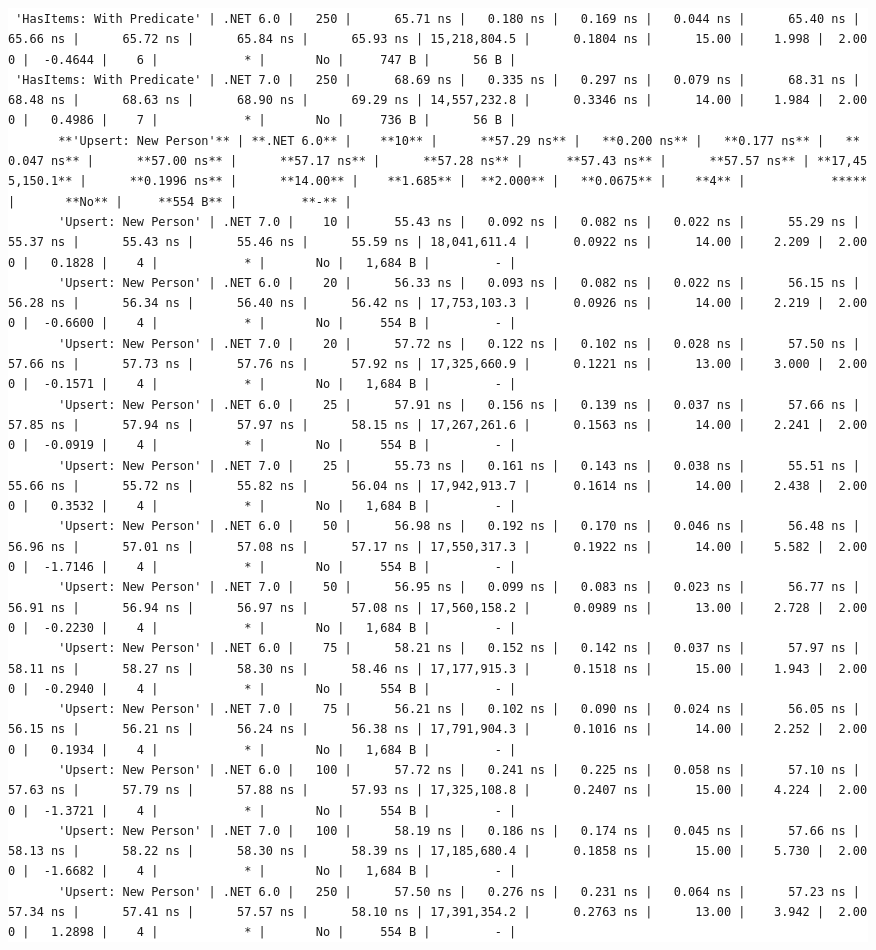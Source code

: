      'HasItems: With Predicate' | .NET 6.0 |   250 |      65.71 ns |   0.180 ns |   0.169 ns |   0.044 ns |      65.40 ns |      65.66 ns |      65.72 ns |      65.84 ns |      65.93 ns | 15,218,804.5 |      0.1804 ns |      15.00 |    1.998 |  2.000 |  -0.4644 |    6 |            * |       No |     747 B |      56 B |
     'HasItems: With Predicate' | .NET 7.0 |   250 |      68.69 ns |   0.335 ns |   0.297 ns |   0.079 ns |      68.31 ns |      68.48 ns |      68.63 ns |      68.90 ns |      69.29 ns | 14,557,232.8 |      0.3346 ns |      14.00 |    1.984 |  2.000 |   0.4986 |    7 |            * |       No |     736 B |      56 B |
           **'Upsert: New Person'** | **.NET 6.0** |    **10** |      **57.29 ns** |   **0.200 ns** |   **0.177 ns** |   **0.047 ns** |      **57.00 ns** |      **57.17 ns** |      **57.28 ns** |      **57.43 ns** |      **57.57 ns** | **17,455,150.1** |      **0.1996 ns** |      **14.00** |    **1.685** |  **2.000** |   **0.0675** |    **4** |            ***** |       **No** |     **554 B** |         **-** |
           'Upsert: New Person' | .NET 7.0 |    10 |      55.43 ns |   0.092 ns |   0.082 ns |   0.022 ns |      55.29 ns |      55.37 ns |      55.43 ns |      55.46 ns |      55.59 ns | 18,041,611.4 |      0.0922 ns |      14.00 |    2.209 |  2.000 |   0.1828 |    4 |            * |       No |   1,684 B |         - |
           'Upsert: New Person' | .NET 6.0 |    20 |      56.33 ns |   0.093 ns |   0.082 ns |   0.022 ns |      56.15 ns |      56.28 ns |      56.34 ns |      56.40 ns |      56.42 ns | 17,753,103.3 |      0.0926 ns |      14.00 |    2.219 |  2.000 |  -0.6600 |    4 |            * |       No |     554 B |         - |
           'Upsert: New Person' | .NET 7.0 |    20 |      57.72 ns |   0.122 ns |   0.102 ns |   0.028 ns |      57.50 ns |      57.66 ns |      57.73 ns |      57.76 ns |      57.92 ns | 17,325,660.9 |      0.1221 ns |      13.00 |    3.000 |  2.000 |  -0.1571 |    4 |            * |       No |   1,684 B |         - |
           'Upsert: New Person' | .NET 6.0 |    25 |      57.91 ns |   0.156 ns |   0.139 ns |   0.037 ns |      57.66 ns |      57.85 ns |      57.94 ns |      57.97 ns |      58.15 ns | 17,267,261.6 |      0.1563 ns |      14.00 |    2.241 |  2.000 |  -0.0919 |    4 |            * |       No |     554 B |         - |
           'Upsert: New Person' | .NET 7.0 |    25 |      55.73 ns |   0.161 ns |   0.143 ns |   0.038 ns |      55.51 ns |      55.66 ns |      55.72 ns |      55.82 ns |      56.04 ns | 17,942,913.7 |      0.1614 ns |      14.00 |    2.438 |  2.000 |   0.3532 |    4 |            * |       No |   1,684 B |         - |
           'Upsert: New Person' | .NET 6.0 |    50 |      56.98 ns |   0.192 ns |   0.170 ns |   0.046 ns |      56.48 ns |      56.96 ns |      57.01 ns |      57.08 ns |      57.17 ns | 17,550,317.3 |      0.1922 ns |      14.00 |    5.582 |  2.000 |  -1.7146 |    4 |            * |       No |     554 B |         - |
           'Upsert: New Person' | .NET 7.0 |    50 |      56.95 ns |   0.099 ns |   0.083 ns |   0.023 ns |      56.77 ns |      56.91 ns |      56.94 ns |      56.97 ns |      57.08 ns | 17,560,158.2 |      0.0989 ns |      13.00 |    2.728 |  2.000 |  -0.2230 |    4 |            * |       No |   1,684 B |         - |
           'Upsert: New Person' | .NET 6.0 |    75 |      58.21 ns |   0.152 ns |   0.142 ns |   0.037 ns |      57.97 ns |      58.11 ns |      58.27 ns |      58.30 ns |      58.46 ns | 17,177,915.3 |      0.1518 ns |      15.00 |    1.943 |  2.000 |  -0.2940 |    4 |            * |       No |     554 B |         - |
           'Upsert: New Person' | .NET 7.0 |    75 |      56.21 ns |   0.102 ns |   0.090 ns |   0.024 ns |      56.05 ns |      56.15 ns |      56.21 ns |      56.24 ns |      56.38 ns | 17,791,904.3 |      0.1016 ns |      14.00 |    2.252 |  2.000 |   0.1934 |    4 |            * |       No |   1,684 B |         - |
           'Upsert: New Person' | .NET 6.0 |   100 |      57.72 ns |   0.241 ns |   0.225 ns |   0.058 ns |      57.10 ns |      57.63 ns |      57.79 ns |      57.88 ns |      57.93 ns | 17,325,108.8 |      0.2407 ns |      15.00 |    4.224 |  2.000 |  -1.3721 |    4 |            * |       No |     554 B |         - |
           'Upsert: New Person' | .NET 7.0 |   100 |      58.19 ns |   0.186 ns |   0.174 ns |   0.045 ns |      57.66 ns |      58.13 ns |      58.22 ns |      58.30 ns |      58.39 ns | 17,185,680.4 |      0.1858 ns |      15.00 |    5.730 |  2.000 |  -1.6682 |    4 |            * |       No |   1,684 B |         - |
           'Upsert: New Person' | .NET 6.0 |   250 |      57.50 ns |   0.276 ns |   0.231 ns |   0.064 ns |      57.23 ns |      57.34 ns |      57.41 ns |      57.57 ns |      58.10 ns | 17,391,354.2 |      0.2763 ns |      13.00 |    3.942 |  2.000 |   1.2898 |    4 |            * |       No |     554 B |         - |